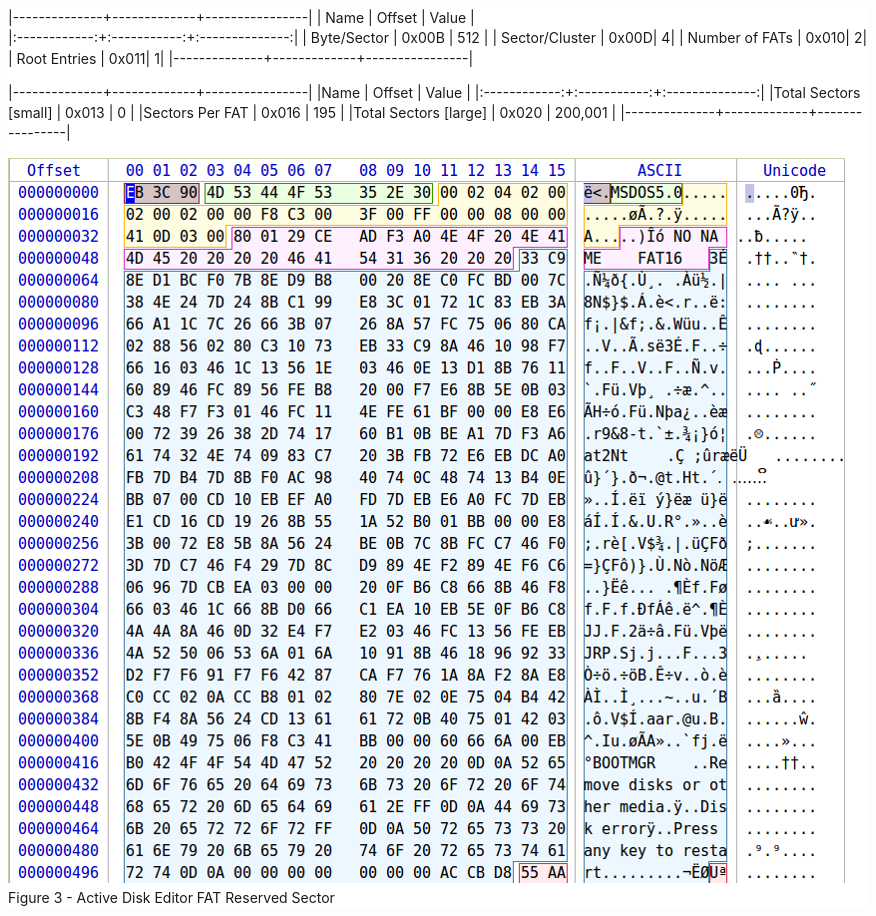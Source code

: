 |--------------+-------------+----------------|
| Name         | Offset      | Value          |      
|:------------:+:-----------:+:--------------:|
| Byte/Sector | 0x00B | 512 | 
| Sector/Cluster | 0x00D|	4|
| Number of FATs | 0x010|	2|
| Root Entries | 0x011|	1|
|--------------+-------------+----------------|

|--------------+-------------+----------------|
|Name	| Offset |	Value |
|:------------:+:-----------:+:--------------:|
|Total Sectors [small] |	0x013 | 0 |
|Sectors Per FAT |	0x016 |	195 |
|Total Sectors [large] |	0x020 |	200,001 |
|--------------+-------------+----------------|


![](/assets/images/posts/fat32/reserved_sector.png)
Figure 3 - Active Disk Editor FAT Reserved Sector
